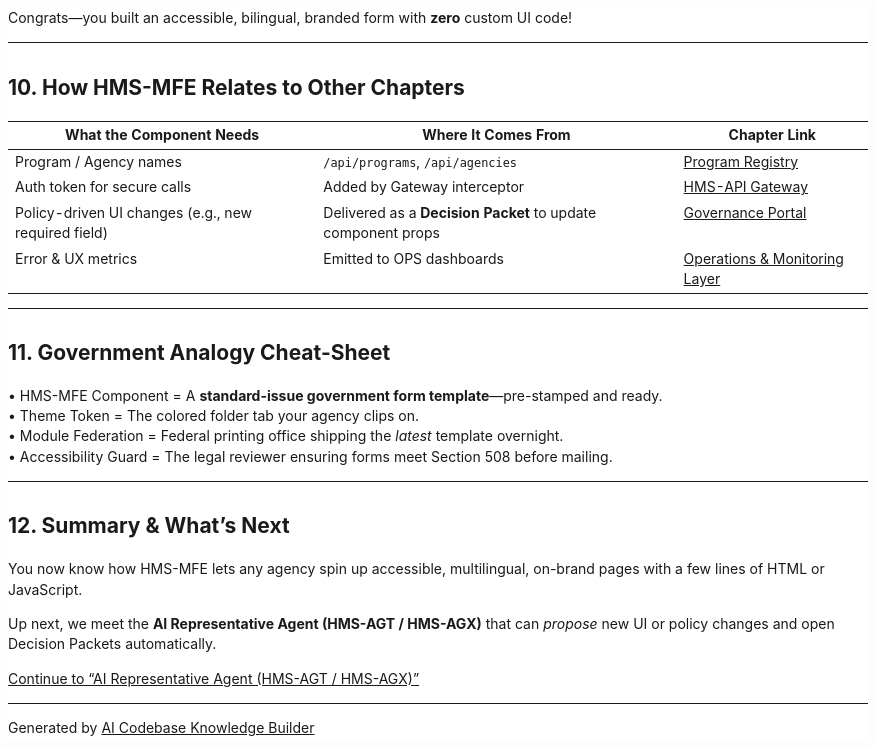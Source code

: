 Congrats—you built an accessible, bilingual, branded form with **zero** custom UI code!

---

## 10. How HMS-MFE Relates to Other Chapters

| What the Component Needs         | Where It Comes From                                | Chapter Link |
|----------------------------------|----------------------------------------------------|--------------|
| Program / Agency names           | `/api/programs`, `/api/agencies`                  | [Program Registry](01_program_registry__program_model__.md) |
| Auth token for secure calls      | Added by Gateway interceptor                       | [HMS-API Gateway](03_hms_api_gateway_.md) |
| Policy-driven UI changes (e.g., new required field) | Delivered as a **Decision Packet** to update component props | [Governance Portal](04_governance_portal__hms_gov_interface__.md) |
| Error & UX metrics               | Emitted to OPS dashboards                          | [Operations & Monitoring Layer](16_operations___monitoring_layer__hms_ops__.md) |

---

## 11. Government Analogy Cheat-Sheet

• HMS-MFE Component = A **standard-issue government form template**—pre-stamped and ready.  
• Theme Token = The colored folder tab your agency clips on.  
• Module Federation = Federal printing office shipping the *latest* template overnight.  
• Accessibility Guard = The legal reviewer ensuring forms meet Section 508 before mailing.

---

## 12. Summary & What’s Next

You now know how HMS-MFE lets any agency spin up accessible, multilingual, on-brand pages with a few lines of HTML or JavaScript.

Up next, we meet the **AI Representative Agent (HMS-AGT / HMS-AGX)** that can *propose* new UI or policy changes and open Decision Packets automatically.

[Continue to “AI Representative Agent (HMS-AGT / HMS-AGX)”](06_ai_representative_agent__hms_agt___hms_agx__.md)

---

Generated by [AI Codebase Knowledge Builder](https://github.com/The-Pocket/Tutorial-Codebase-Knowledge)